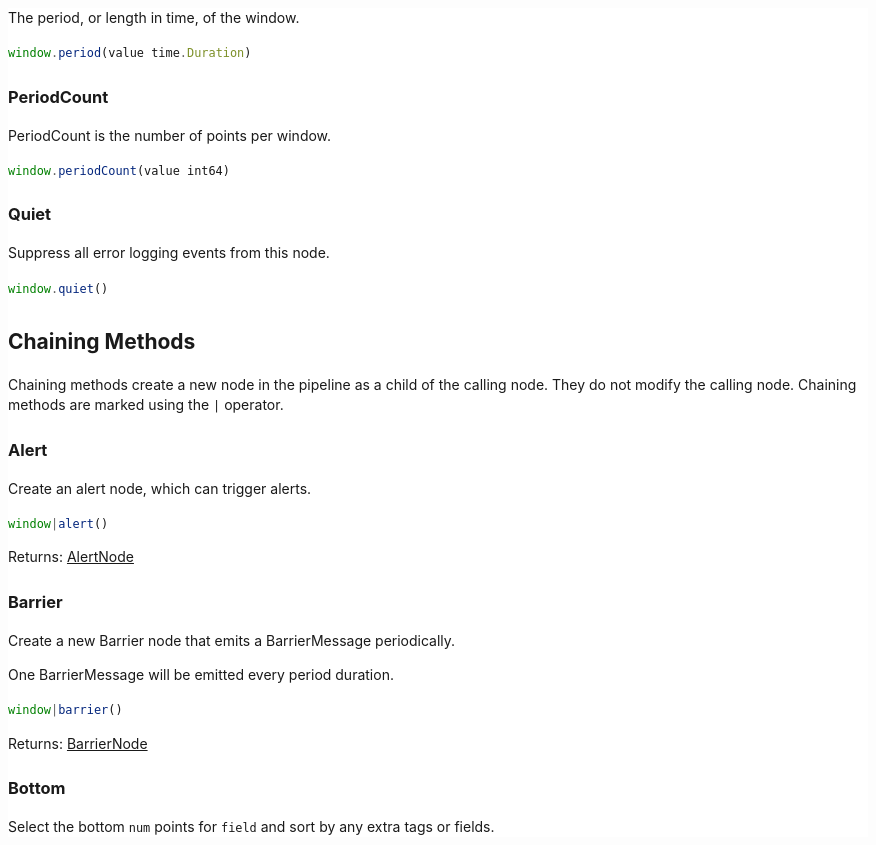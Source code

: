 The period, or length in time, of the window.


```js
window.period(value time.Duration)
```


### PeriodCount

PeriodCount is the number of points per window.


```js
window.periodCount(value int64)
```


### Quiet

Suppress all error logging events from this node.

```js
window.quiet()
```


## Chaining Methods

Chaining methods create a new node in the pipeline as a child of the calling node.
They do not modify the calling node.
Chaining methods are marked using the `|` operator.


### Alert

Create an alert node, which can trigger alerts.


```js
window|alert()
```

Returns: [AlertNode](/kapacitor/v1.6/nodes/alert_node/)

### Barrier

Create a new Barrier node that emits a BarrierMessage periodically.

One BarrierMessage will be emitted every period duration.


```js
window|barrier()
```

Returns: [BarrierNode](/kapacitor/v1.6/nodes/barrier_node/)

### Bottom

Select the bottom `num` points for `field` and sort by any extra tags or fields.

